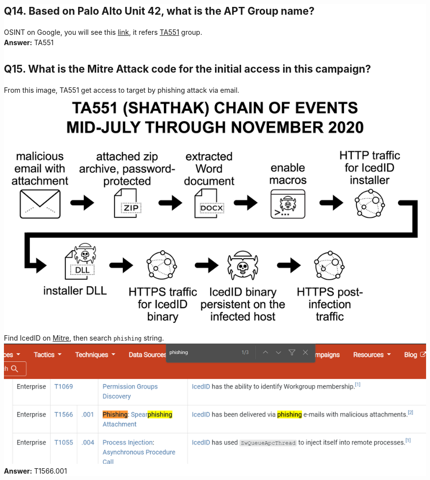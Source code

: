 ## Q14. Based on Palo Alto Unit 42, what is the APT Group name?
OSINT on Google, you will see this [link](https://unit42.paloaltonetworks.com/ta551-shathak-icedid/), it refers [TA551](https://attack.mitre.org/groups/G0127/) group.<br>
**Answer:** TA551

## Q15. What is the Mitre Attack code for the initial access in this campaign?
From this image, TA551 get access to target by phishing attack via email.<br>
![](images/6.png)<br>
Find IcedID on [Mitre](https://attack.mitre.org/software/S0483/), then search `phishing` string.<br>
![](images/7.png)<br>
**Answer:** T1566.001
